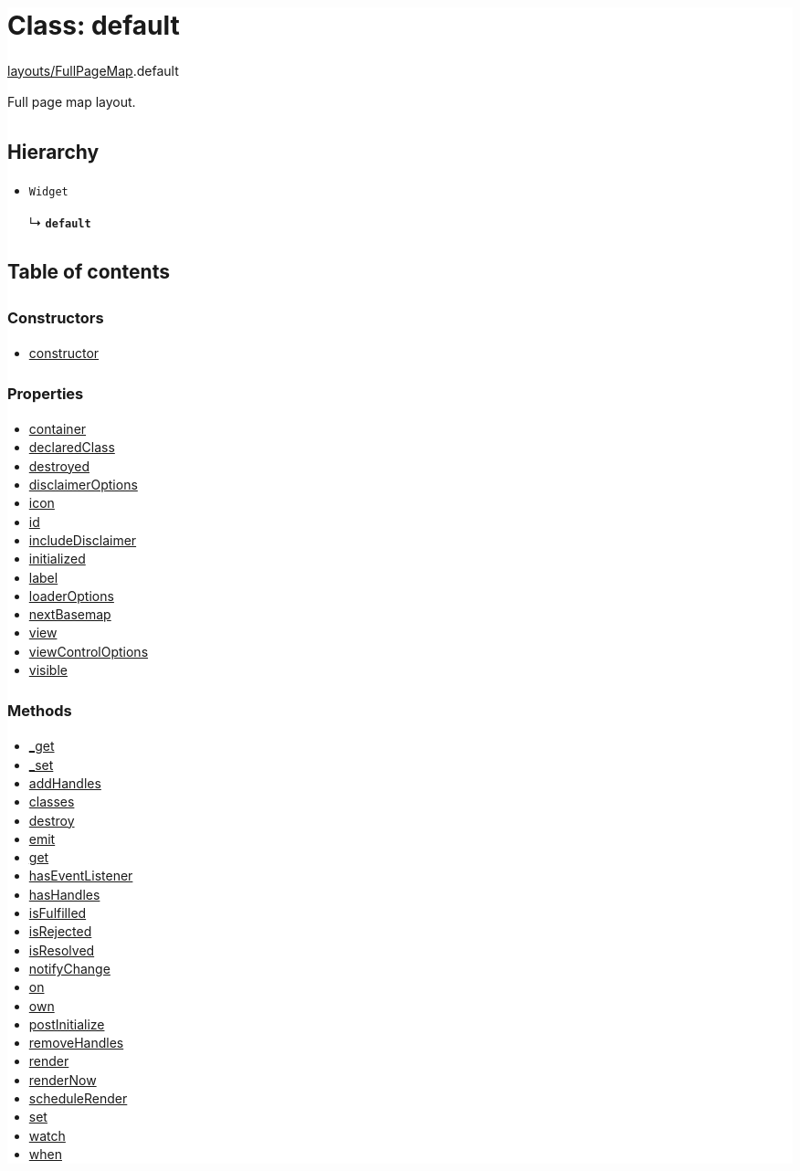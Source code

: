 # Class: default

[layouts/FullPageMap](../wiki/layouts.FullPageMap).default

Full page map layout.

## Hierarchy

- `Widget`

  ↳ **`default`**

## Table of contents

### Constructors

- [constructor](../wiki/layouts.FullPageMap.default#constructor)

### Properties

- [container](../wiki/layouts.FullPageMap.default#container)
- [declaredClass](../wiki/layouts.FullPageMap.default#declaredclass)
- [destroyed](../wiki/layouts.FullPageMap.default#destroyed)
- [disclaimerOptions](../wiki/layouts.FullPageMap.default#disclaimeroptions)
- [icon](../wiki/layouts.FullPageMap.default#icon)
- [id](../wiki/layouts.FullPageMap.default#id)
- [includeDisclaimer](../wiki/layouts.FullPageMap.default#includedisclaimer)
- [initialized](../wiki/layouts.FullPageMap.default#initialized)
- [label](../wiki/layouts.FullPageMap.default#label)
- [loaderOptions](../wiki/layouts.FullPageMap.default#loaderoptions)
- [nextBasemap](../wiki/layouts.FullPageMap.default#nextbasemap)
- [view](../wiki/layouts.FullPageMap.default#view)
- [viewControlOptions](../wiki/layouts.FullPageMap.default#viewcontroloptions)
- [visible](../wiki/layouts.FullPageMap.default#visible)

### Methods

- [\_get](../wiki/layouts.FullPageMap.default#_get)
- [\_set](../wiki/layouts.FullPageMap.default#_set)
- [addHandles](../wiki/layouts.FullPageMap.default#addhandles)
- [classes](../wiki/layouts.FullPageMap.default#classes)
- [destroy](../wiki/layouts.FullPageMap.default#destroy)
- [emit](../wiki/layouts.FullPageMap.default#emit)
- [get](../wiki/layouts.FullPageMap.default#get)
- [hasEventListener](../wiki/layouts.FullPageMap.default#haseventlistener)
- [hasHandles](../wiki/layouts.FullPageMap.default#hashandles)
- [isFulfilled](../wiki/layouts.FullPageMap.default#isfulfilled)
- [isRejected](../wiki/layouts.FullPageMap.default#isrejected)
- [isResolved](../wiki/layouts.FullPageMap.default#isresolved)
- [notifyChange](../wiki/layouts.FullPageMap.default#notifychange)
- [on](../wiki/layouts.FullPageMap.default#on)
- [own](../wiki/layouts.FullPageMap.default#own)
- [postInitialize](../wiki/layouts.FullPageMap.default#postinitialize)
- [removeHandles](../wiki/layouts.FullPageMap.default#removehandles)
- [render](../wiki/layouts.FullPageMap.default#render)
- [renderNow](../wiki/layouts.FullPageMap.default#rendernow)
- [scheduleRender](../wiki/layouts.FullPageMap.default#schedulerender)
- [set](../wiki/layouts.FullPageMap.default#set)
- [watch](../wiki/layouts.FullPageMap.default#watch)
- [when](../wiki/layouts.FullPageMap.default#when)
